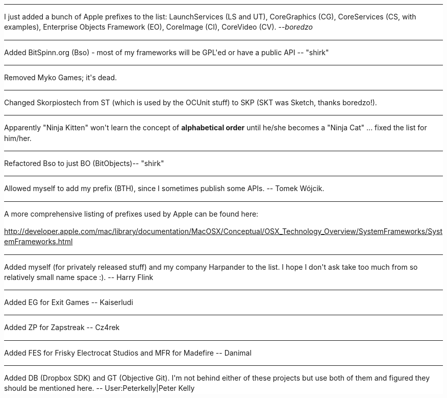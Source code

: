 ----

I just added a bunch of Apple prefixes to the list: LaunchServices (LS and UT), CoreGraphics (CG), CoreServices (CS, with examples), Enterprise Objects Framework (EO), CoreImage (CI), CoreVideo (CV). --*boredzo*

----

Added BitSpinn.org (Bso) - most of my frameworks will be GPL'ed or have a public API -- "shirk"

----

Removed Myko Games; it's dead.

----

Changed Skorpiostech from ST (which is used by the OCUnit stuff) to SKP (SKT was Sketch, thanks boredzo!). 

----

Apparently "Ninja Kitten" won't learn the concept of **alphabetical order** until he/she becomes a "Ninja Cat" ... fixed the list for him/her.

----

Refactored Bso to just BO (BitObjects)-- "shirk"

----

Allowed myself to add my prefix (BTH), since I sometimes publish some APIs. -- Tomek Wójcik.

----

A more comprehensive listing of prefixes used by Apple can be found here:

http://developer.apple.com/mac/library/documentation/MacOSX/Conceptual/OSX_Technology_Overview/SystemFrameworks/SystemFrameworks.html

----

Added myself (for privately released stuff) and my company Harpander to the list.
I hope I don't ask take too much from so relatively small name space :). -- Harry Flink

----

Added EG for Exit Games  -- Kaiserludi

----

Added ZP for Zapstreak -- Cz4rek

--- 

Added FES for Frisky Electrocat Studios and MFR for Madefire -- Danimal

---

Added DB (Dropbox SDK) and GT (Objective Git). I'm not behind either of these projects but use both of them and figured they should be mentioned here. -- User:Peterkelly|Peter Kelly

